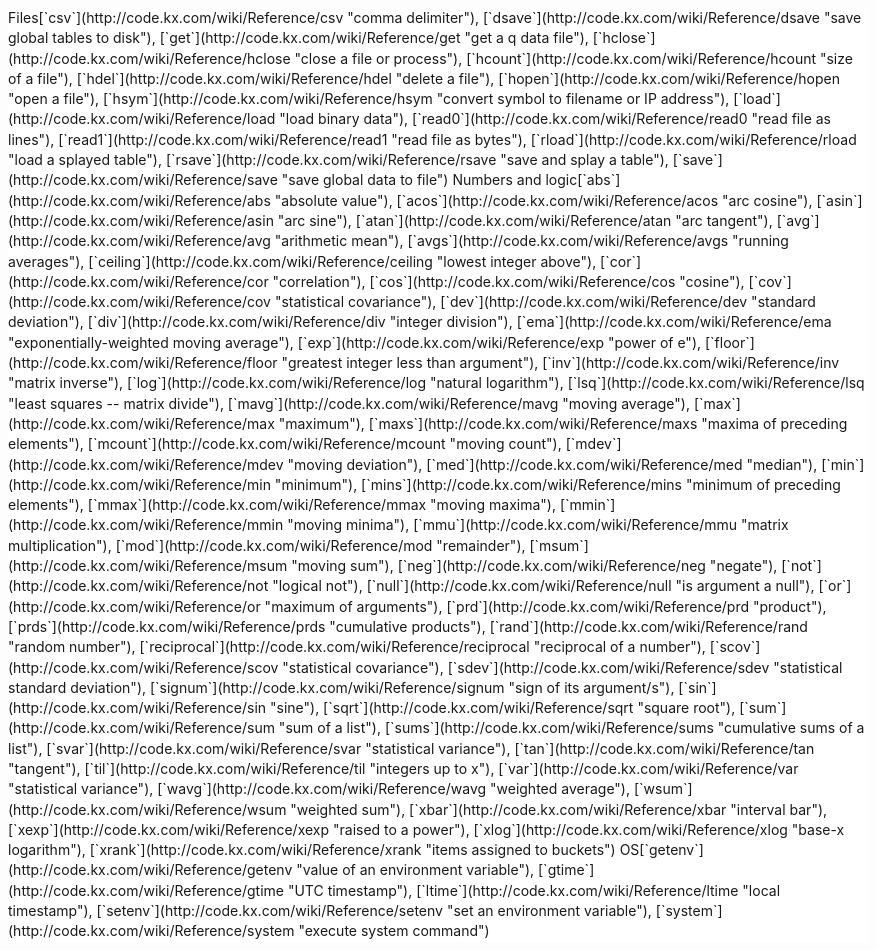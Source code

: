 <tr><td>Files</td><td>[`csv`](http://code.kx.com/wiki/Reference/csv "comma delimiter"), [`dsave`](http://code.kx.com/wiki/Reference/dsave "save global tables to disk"), [`get`](http://code.kx.com/wiki/Reference/get "get a q data file"), [`hclose`](http://code.kx.com/wiki/Reference/hclose "close a file or process"), [`hcount`](http://code.kx.com/wiki/Reference/hcount "size of a file"), [`hdel`](http://code.kx.com/wiki/Reference/hdel "delete a file"), [`hopen`](http://code.kx.com/wiki/Reference/hopen "open a file"), [`hsym`](http://code.kx.com/wiki/Reference/hsym "convert symbol to filename or IP address"), [`load`](http://code.kx.com/wiki/Reference/load "load binary data"), [`read0`](http://code.kx.com/wiki/Reference/read0 "read file as lines"), [`read1`](http://code.kx.com/wiki/Reference/read1 "read file as bytes"), [`rload`](http://code.kx.com/wiki/Reference/rload "load a splayed table"), [`rsave`](http://code.kx.com/wiki/Reference/rsave "save and splay a table"), [`save`](http://code.kx.com/wiki/Reference/save "save global data to file")</td></tr>
<tr><td>Numbers and logic</td><td>[`abs`](http://code.kx.com/wiki/Reference/abs "absolute value"), [`acos`](http://code.kx.com/wiki/Reference/acos "arc cosine"), [`asin`](http://code.kx.com/wiki/Reference/asin "arc sine"), [`atan`](http://code.kx.com/wiki/Reference/atan "arc tangent"), [`avg`](http://code.kx.com/wiki/Reference/avg "arithmetic mean"), [`avgs`](http://code.kx.com/wiki/Reference/avgs "running averages"), [`ceiling`](http://code.kx.com/wiki/Reference/ceiling "lowest integer above"), [`cor`](http://code.kx.com/wiki/Reference/cor "correlation"), [`cos`](http://code.kx.com/wiki/Reference/cos "cosine"), [`cov`](http://code.kx.com/wiki/Reference/cov "statistical covariance"), [`dev`](http://code.kx.com/wiki/Reference/dev "standard deviation"), [`div`](http://code.kx.com/wiki/Reference/div "integer division"), [`ema`](http://code.kx.com/wiki/Reference/ema "exponentially-weighted moving average"), [`exp`](http://code.kx.com/wiki/Reference/exp "power of e"), [`floor`](http://code.kx.com/wiki/Reference/floor "greatest integer less than argument"), [`inv`](http://code.kx.com/wiki/Reference/inv "matrix inverse"), [`log`](http://code.kx.com/wiki/Reference/log "natural logarithm"), [`lsq`](http://code.kx.com/wiki/Reference/lsq "least squares -- matrix divide"), [`mavg`](http://code.kx.com/wiki/Reference/mavg "moving average"), [`max`](http://code.kx.com/wiki/Reference/max "maximum"), [`maxs`](http://code.kx.com/wiki/Reference/maxs "maxima of preceding elements"), [`mcount`](http://code.kx.com/wiki/Reference/mcount "moving count"), [`mdev`](http://code.kx.com/wiki/Reference/mdev "moving deviation"), [`med`](http://code.kx.com/wiki/Reference/med "median"), [`min`](http://code.kx.com/wiki/Reference/min "minimum"), [`mins`](http://code.kx.com/wiki/Reference/mins "minimum of preceding elements"), [`mmax`](http://code.kx.com/wiki/Reference/mmax "moving maxima"), [`mmin`](http://code.kx.com/wiki/Reference/mmin "moving minima"), [`mmu`](http://code.kx.com/wiki/Reference/mmu "matrix multiplication"), [`mod`](http://code.kx.com/wiki/Reference/mod "remainder"), [`msum`](http://code.kx.com/wiki/Reference/msum "moving sum"), [`neg`](http://code.kx.com/wiki/Reference/neg "negate"), [`not`](http://code.kx.com/wiki/Reference/not "logical not"), [`null`](http://code.kx.com/wiki/Reference/null "is argument a null"), [`or`](http://code.kx.com/wiki/Reference/or "maximum of arguments"), [`prd`](http://code.kx.com/wiki/Reference/prd "product"), [`prds`](http://code.kx.com/wiki/Reference/prds "cumulative products"), [`rand`](http://code.kx.com/wiki/Reference/rand "random number"), [`reciprocal`](http://code.kx.com/wiki/Reference/reciprocal "reciprocal of a number"), [`scov`](http://code.kx.com/wiki/Reference/scov "statistical covariance"), [`sdev`](http://code.kx.com/wiki/Reference/sdev "statistical standard deviation"), [`signum`](http://code.kx.com/wiki/Reference/signum "sign of its argument/s"), [`sin`](http://code.kx.com/wiki/Reference/sin "sine"), [`sqrt`](http://code.kx.com/wiki/Reference/sqrt "square root"), [`sum`](http://code.kx.com/wiki/Reference/sum "sum of a list"), [`sums`](http://code.kx.com/wiki/Reference/sums "cumulative sums of a list"), [`svar`](http://code.kx.com/wiki/Reference/svar "statistical variance"), [`tan`](http://code.kx.com/wiki/Reference/tan "tangent"), [`til`](http://code.kx.com/wiki/Reference/til "integers up to x"), [`var`](http://code.kx.com/wiki/Reference/var "statistical variance"), [`wavg`](http://code.kx.com/wiki/Reference/wavg "weighted average"), [`wsum`](http://code.kx.com/wiki/Reference/wsum "weighted sum"), [`xbar`](http://code.kx.com/wiki/Reference/xbar "interval bar"), [`xexp`](http://code.kx.com/wiki/Reference/xexp "raised to a power"), [`xlog`](http://code.kx.com/wiki/Reference/xlog "base-x logarithm"), [`xrank`](http://code.kx.com/wiki/Reference/xrank "items assigned to buckets")</td></tr>
<tr><td>OS</td><td>[`getenv`](http://code.kx.com/wiki/Reference/getenv "value of an environment variable"), [`gtime`](http://code.kx.com/wiki/Reference/gtime "UTC timestamp"), [`ltime`](http://code.kx.com/wiki/Reference/ltime "local timestamp"), [`setenv`](http://code.kx.com/wiki/Reference/setenv "set an environment variable"), [`system`](http://code.kx.com/wiki/Reference/system "execute system command")</td></tr>